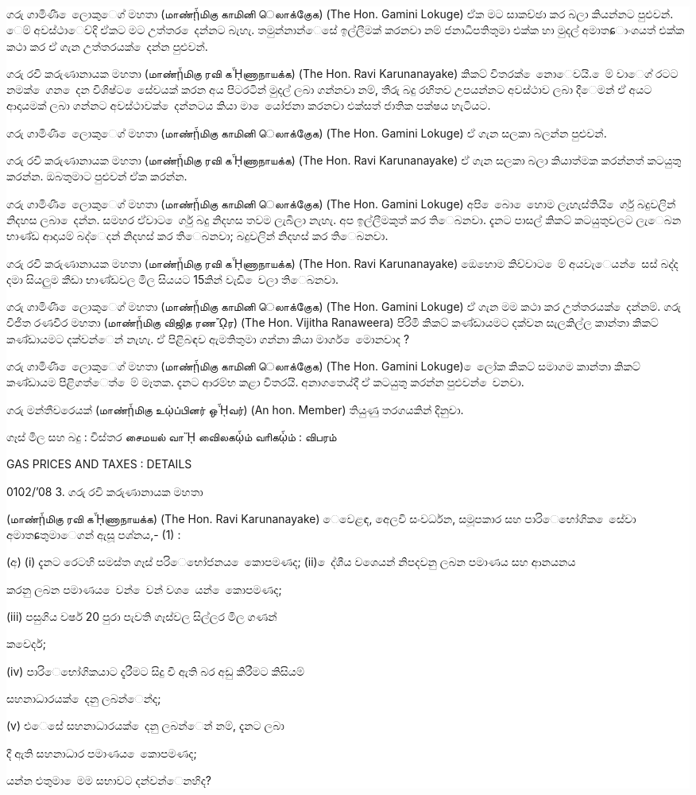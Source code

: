 ගරු ගාමිණී ෙලොකුෙග් මහතා (மாண்ᾗமிகு காமினி ெலாக்குேக) (The Hon. Gamini Lokuge) ඒක මට සාකච්ඡා කර බලා කියන්නට පුළුවන්. ෙම් අවස්ථාෙව්දි ඒකට මට උත්තර ෙදන්නට බැහැ. තමුන්නාන්ෙසේ ඉල්ලීමක් කරනවා නම් ජනාධිපතිතුමා එක්ක හා මුදල් අමාතɕාංශයත් එක්ක කථා කර ඒ ගැන උත්තරයක් ෙදන්න පුළුවන්.

ගරු රවි කරුණානායක මහතා (மாண்ᾗமிகு ரவி கᾞணாநாயக்க) (The Hon. Ravi Karunanayake) කිකට් විතරක් ෙනොෙවයි. ෙම් වාෙග් රටට නමක් ෙගන ෙදන විශිෂ්ට ෙසේවයක් කරන අය පිටරටින් මුදල් ලබා ගන්නවා නම්, තීරු බදු රහිතව උපයන්නට අවස්ථාව ලබා දීෙමන් ඒ අයට ආදායමක් ලබා ගන්නට අවස්ථාවක් ෙදන්නටය කියා මා ෙයෝජනා කරනවා එක්සත් ජාතික පක්ෂය හැටියට.

ගරු ගාමිණී ෙලොකුෙග් මහතා (மாண்ᾗமிகு காமினி ெலாக்குேக) (The Hon. Gamini Lokuge) ඒ ගැන සලකා බලන්න පුළුවන්.

ගරු රවි කරුණානායක මහතා (மாண்ᾗமிகு ரவி கᾞணாநாயக்க) (The Hon. Ravi Karunanayake) ඒ ගැන සලකා බලා කියාත්මක කරන්නත් කටයුතු කරන්න. ඔබතුමාට පුළුවන් ඒක කරන්න.

ගරු ගාමිණී ෙලොකුෙග් මහතා (மாண்ᾗமிகு காமினி ெலாக்குேக) (The Hon. Gamini Lokuge) අපි ෙබො ෙහොම ලැහැස්තියි ෙර්ගු බදුවලින් නිදහස ලබා ෙදන්න. සමහර ඒවාට ෙර්ගු බදු නිදහස තවම ලැබිලා නැහැ. අප ඉල්ලීමකුත් කර තිෙබනවා. දැනට පාසල් කිකට් කටයුතුවලට ලැෙබන භාණ්ඩ ආදායම් බද්ෙදන් නිදහස් කර තිෙබනවා; බදුවලින් නිදහස් කර තිෙබනවා.

ගරු රවි කරුණානායක මහතා (மாண்ᾗமிகு ரவி கᾞணாநாயக்க) (The Hon. Ravi Karunanayake) ඔෙහොම කිව්වාට ෙම් අයවැෙයන් ෙසස් බද්ද දමා සියලුම කීඩා භාණ්ඩවල මිල සියයට 15කින් වැඩි ෙවලා තිෙබනවා.

ගරු ගාමිණී ෙලොකුෙග් මහතා (மாண்ᾗமிகு காமினி ெலாக்குேக) (The Hon. Gamini Lokuge) ඒ ගැන මම කථා කර උත්තරයක් ෙදන්නම්. ගරු විජිත රණවීර මහතා (மாண்ᾗமிகு விஜித ரணᾪர) (The Hon. Vijitha Ranaweera) පිරිමි කිකට් කණ්ඩායමට දක්වන සැලකිල්ල කාන්තා කිකට් කණ්ඩායමට දක්වන්ෙන් නැහැ. ඒ පිළිබඳව ඇමතිතුමා ගන්නා කියා මාර්ග ෙමොනවාද ?

ගරු ගාමිණී ෙලොකුෙග් මහතා (மாண்ᾗமிகு காமினி ெலாக்குேக) (The Hon. Gamini Lokuge) ෙලෝක කිකට් සමාගම කාන්තා කිකට් කණ්ඩායම පිළිගත්ෙත් ෙම් මෑතක. දැනට ආරම්භ කළා විතරයි. අනාගතෙය්දී ඒ කටයුතු කරන්න පුළුවන් ෙවනවා.

ගරු මන්තීවරෙයක් (மாண்ᾗமிகு உᾠப்பினர் ஒᾞவர்) (An hon. Member) තියුණු තරගයකින් දිනුවා.

ගෑස් මිල සහ බදු : විස්තර சைமயல் வாᾜ விைலகᾦம் வாிகᾦம் : விபரம்

GAS PRICES AND TAXES : DETAILS

0102/’08 3. ගරු රවි කරුණානායක මහතා

(மாண்ᾗமிகு ரவி கᾞணாநாயக்க) (The Hon. Ravi Karunanayake) ෙවෙළඳ, අෙලවි සංවර්ධන, සමූපකාර සහ පාරිෙභෝගික ෙසේවා අමාතɕතුමාෙගන් ඇසූ පශ්නය,- (1) :

(අ) (i) දැනට රෙටහි සමස්ත ගෑස් පරිෙභෝජනය ෙකොපමණද; (ii) ෙද්ශීය වශෙයන් නිපදවනු ලබන පමාණය සහ ආනයනය

කරනු ලබන පමාණය ෙවන් ෙවන් වශ ෙයන් ෙකොපමණද;

(iii) පසුගිය වර්ෂ 20 පුරා පැවති ගෑස්වල සිල්ලර මිල ගණන්

කවෙර්ද;

(iv) පාරිෙභෝගිකයාට දැරීමට සිදු වී ඇති බර අඩු කිරීමට කිසියම්

සහනාධාරයක් ෙදනු ලබන්ෙන්ද;

(v) එෙසේ සහනාධාරයක් ෙදනු ලබන්ෙන් නම්, දැනට ලබා

දී ඇති සහනාධාර පමාණය ෙකොපමණද;

යන්න එතුමා ෙමම සභාවට දන්වන්ෙනහිද?
